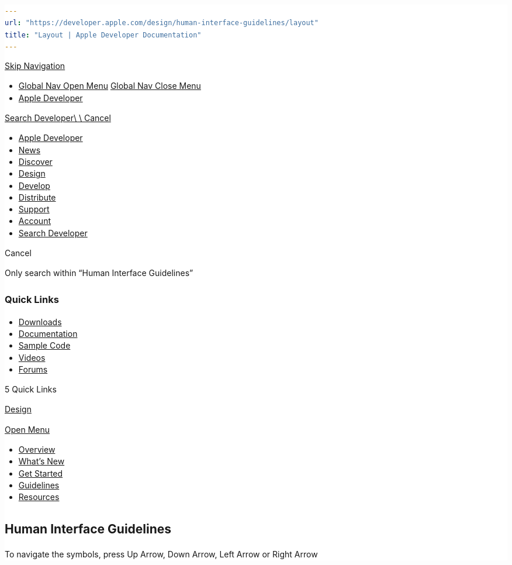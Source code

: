 ```yaml
---
url: "https://developer.apple.com/design/human-interface-guidelines/layout"
title: "Layout | Apple Developer Documentation"
---
```


[Skip Navigation](https://developer.apple.com/design/human-interface-guidelines/layout#app-main)

- [Global Nav Open Menu](https://developer.apple.com/design/human-interface-guidelines/layout#ac-gn-menustate) [Global Nav Close Menu](https://developer.apple.com/design/human-interface-guidelines/layout#)
- [Apple Developer](https://developer.apple.com/)

[Search Developer\\
\\
Cancel](https://developer.apple.com/search/)

- [Apple Developer](https://developer.apple.com/)
- [News](https://developer.apple.com/news/)
- [Discover](https://developer.apple.com/discover/)
- [Design](https://developer.apple.com/design/)
- [Develop](https://developer.apple.com/develop/)
- [Distribute](https://developer.apple.com/distribute/)
- [Support](https://developer.apple.com/support/)
- [Account](https://developer.apple.com/account/)
- [Search Developer](https://developer.apple.com/search/)

Cancel

Only search within “Human Interface Guidelines”

### Quick Links

- [Downloads](https://developer.apple.com/download/)
- [Documentation](https://developer.apple.com/documentation/)
- [Sample Code](https://developer.apple.com/documentation/samplecode/)
- [Videos](https://developer.apple.com/videos/)
- [Forums](https://developer.apple.com/forums/)

5 Quick Links

[Design](https://developer.apple.com/design/)

[Open Menu](https://developer.apple.com/design/human-interface-guidelines/layout#)

- [Overview](https://developer.apple.com/design/)
- [What’s New](https://developer.apple.com/design/whats-new/)
- [Get Started](https://developer.apple.com/design/get-started/)
- [Guidelines](https://developer.apple.com/design/human-interface-guidelines)
- [Resources](https://developer.apple.com/design/resources/)

## Human Interface Guidelines

To navigate the symbols, press Up Arrow, Down Arrow, Left Arrow or Right Arrow
